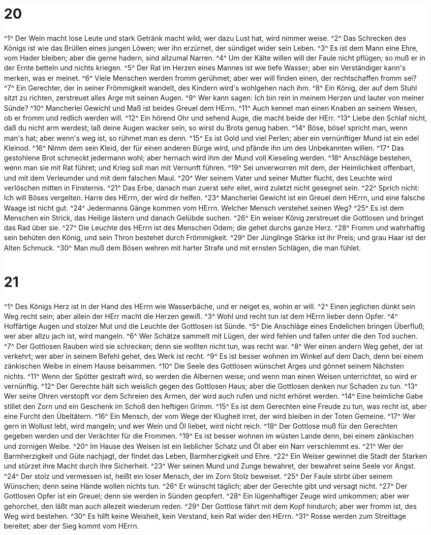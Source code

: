 # 20
^1^ Der Wein macht lose Leute und stark Getränk macht wild; wer dazu Lust hat, wird nimmer weise. ^2^ Das Schrecken des Königs ist wie das Brüllen eines jungen Löwen; wer ihn erzürnet, der sündiget wider sein Leben. ^3^ Es ist dem Mann eine Ehre, vom Hader bleiben; aber die gerne hadern, sind allzumal Narren. ^4^ Um der Kälte willen will der Faule nicht pflügen; so muß er in der Ernte betteln und nichts kriegen. ^5^ Der Rat im Herzen eines Mannes ist wie tiefe Wasser; aber ein Verständiger kann's merken, was er meinet. ^6^ Viele Menschen werden fromm gerühmet; aber wer will finden einen, der rechtschaffen fromm sei? ^7^ Ein Gerechter, der in seiner Frömmigkeit wandelt, des Kindern wird's wohlgehen nach ihm. ^8^ Ein König, der auf dem Stuhl sitzt zu richten, zerstreuet alles Arge mit seinen Augen. ^9^ Wer kann sagen: Ich bin rein in meinem Herzen und lauter von meiner Sünde? ^10^ Mancherlei Gewicht und Maß ist beides Greuel dem HErrn. ^11^ Auch kennet man einen Knaben an seinem Wesen, ob er fromm und redlich werden will. ^12^ Ein hörend Ohr und sehend Auge, die macht beide der HErr. ^13^ Liebe den Schlaf nicht, daß du nicht arm werdest; laß deine Augen wacker sein, so wirst du Brots genug haben. ^14^ Böse, böse! spricht man, wenn man's hat; aber wenn's weg ist, so rühmet man es denn. ^15^ Es ist Gold und viel Perlen; aber ein vernünftiger Mund ist ein edel Kleinod. ^16^ Nimm dem sein Kleid, der für einen anderen Bürge wird, und pfände ihn um des Unbekannten willen. ^17^ Das gestohlene Brot schmeckt jedermann wohl; aber hernach wird ihm der Mund voll Kieseling werden. ^18^ Anschläge bestehen, wenn man sie mit Rat führet; und Krieg soll man mit Vernunft führen. ^19^ Sei unverworren mit dem, der Heimlichkeit offenbart, und mit dem Verleumder und mit dem falschen Maul. ^20^ Wer seinem Vater und seiner Mutter flucht, des Leuchte wird verlöschen mitten in Finsternis. ^21^ Das Erbe, danach man zuerst sehr eilet, wird zuletzt nicht gesegnet sein. ^22^ Sprich nicht: Ich will Böses vergelten. Harre des HErrn, der wird dir helfen. ^23^ Mancherlei Gewicht ist ein Greuel dem HErrn, und eine falsche Waage ist nicht gut. ^24^ Jedermanns Gänge kommen vom HErrn. Welcher Mensch verstehet seinen Weg? ^25^ Es ist dem Menschen ein Strick, das Heilige lästern und danach Gelübde suchen. ^26^ Ein weiser König zerstreuet die Gottlosen und bringet das Rad über sie. ^27^ Die Leuchte des HErrn ist des Menschen Odem; die gehet durchs ganze Herz. ^28^ Fromm und wahrhaftig sein behüten den König, und sein Thron bestehet durch Frömmigkeit. ^29^ Der Jünglinge Stärke ist ihr Preis; und grau Haar ist der Alten Schmuck. ^30^ Man muß dem Bösen wehren mit harter Strafe und mit ernsten Schlägen, die man fühlet.

# 21
^1^ Des Königs Herz ist in der Hand des HErrn wie Wasserbäche, und er neiget es, wohin er will. ^2^ Einen jeglichen dünkt sein Weg recht sein; aber allein der HErr macht die Herzen gewiß. ^3^ Wohl und recht tun ist dem HErrn lieber denn Opfer. ^4^ Hoffärtige Augen und stolzer Mut und die Leuchte der Gottlosen ist Sünde. ^5^ Die Anschläge eines Endelichen bringen Überfluß; wer aber allzu jach ist, wird mangeln. ^6^ Wer Schätze sammelt mit Lügen, der wird fehlen und fallen unter die den Tod suchen. ^7^ Der Gottlosen Rauben wird sie schrecken; denn sie wollten nicht tun, was recht war. ^8^ Wer einen andern Weg gehet, der ist verkehrt; wer aber in seinem Befehl gehet, des Werk ist recht. ^9^ Es ist besser wohnen im Winkel auf dem Dach, denn bei einem zänkischen Weibe in einem Hause beisammen. ^10^ Die Seele des Gottlosen wünschet Arges und gönnet seinem Nächsten nichts. ^11^ Wenn der Spötter gestraft wird, so werden die Albernen weise; und wenn man einen Weisen unterrichtet, so wird er vernünftig. ^12^ Der Gerechte hält sich weislich gegen des Gottlosen Haus; aber die Gottlosen denken nur Schaden zu tun. ^13^ Wer seine Ohren verstopft vor dem Schreien des Armen, der wird auch rufen und nicht erhöret werden. ^14^ Eine heimliche Gabe stillet den Zorn und ein Geschenk im Schoß den heftigen Grimm. ^15^ Es ist dem Gerechten eine Freude zu tun, was recht ist, aber eine Furcht den Übeltätern. ^16^ Ein Mensch, der vom Wege der Klugheit irret, der wird bleiben in der Toten Gemeine. ^17^ Wer gern in Wollust lebt, wird mangeln; und wer Wein und Öl liebet, wird nicht reich. ^18^ Der Gottlose muß für den Gerechten gegeben werden und der Verächter für die Frommen. ^19^ Es ist besser wohnen im wüsten Lande denn, bei einem zänkischen und zornigen Weibe. ^20^ Im Hause des Weisen ist ein lieblicher Schatz und Öl aber ein Narr verschlemmt es. ^21^ Wer der Barmherzigkeit und Güte nachjagt, der findet das Leben, Barmherzigkeit und Ehre. ^22^ Ein Weiser gewinnet die Stadt der Starken und stürzet ihre Macht durch ihre Sicherheit. ^23^ Wer seinen Mund und Zunge bewahret, der bewahret seine Seele vor Angst. ^24^ Der stolz und vermessen ist, heißt ein loser Mensch, der im Zorn Stolz beweiset. ^25^ Der Faule stirbt über seinem Wünschen; denn seine Hände wollen nichts tun. ^26^ Er wünscht täglich; aber der Gerechte gibt und versagt nicht. ^27^ Der Gottlosen Opfer ist ein Greuel; denn sie werden in Sünden geopfert. ^28^ Ein lügenhaftiger Zeuge wird umkommen; aber wer gehorchet, den läßt man auch allezeit wiederum reden. ^29^ Der Gottlose fährt mit dem Kopf hindurch; aber wer fromm ist, des Weg wird bestehen. ^30^ Es hilft keine Weisheit, kein Verstand, kein Rat wider den HErrn. ^31^ Rosse werden zum Streittage bereitet; aber der Sieg kommt vom HErrn.

